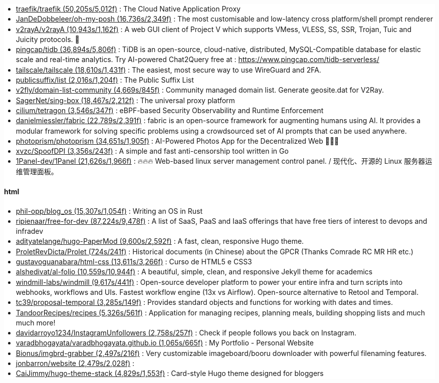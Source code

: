 * [traefik/traefik (50,205s/5,012f)](https://github.com/traefik/traefik) : The Cloud Native Application Proxy
* [JanDeDobbeleer/oh-my-posh (16,736s/2,349f)](https://github.com/JanDeDobbeleer/oh-my-posh) : The most customisable and low-latency cross platform/shell prompt renderer
* [v2rayA/v2rayA (10,943s/1,162f)](https://github.com/v2rayA/v2rayA) : A web GUI client of Project V which supports VMess, VLESS, SS, SSR, Trojan, Tuic and Juicity protocols. 🚀
* [pingcap/tidb (36,894s/5,806f)](https://github.com/pingcap/tidb) : TiDB is an open-source, cloud-native, distributed, MySQL-Compatible database for elastic scale and real-time analytics. Try AI-powered Chat2Query free at : https://www.pingcap.com/tidb-serverless/
* [tailscale/tailscale (18,610s/1,431f)](https://github.com/tailscale/tailscale) : The easiest, most secure way to use WireGuard and 2FA.
* [publicsuffix/list (2,016s/1,204f)](https://github.com/publicsuffix/list) : The Public Suffix List
* [v2fly/domain-list-community (4,669s/845f)](https://github.com/v2fly/domain-list-community) : Community managed domain list. Generate geosite.dat for V2Ray.
* [SagerNet/sing-box (18,467s/2,212f)](https://github.com/SagerNet/sing-box) : The universal proxy platform
* [cilium/tetragon (3,546s/347f)](https://github.com/cilium/tetragon) : eBPF-based Security Observability and Runtime Enforcement
* [danielmiessler/fabric (22,789s/2,391f)](https://github.com/danielmiessler/fabric) : fabric is an open-source framework for augmenting humans using AI. It provides a modular framework for solving specific problems using a crowdsourced set of AI prompts that can be used anywhere.
* [photoprism/photoprism (34,651s/1,905f)](https://github.com/photoprism/photoprism) : AI-Powered Photos App for the Decentralized Web 🌈💎✨
* [xvzc/SpoofDPI (3,356s/243f)](https://github.com/xvzc/SpoofDPI) : A simple and fast anti-censorship tool written in Go
* [1Panel-dev/1Panel (21,626s/1,966f)](https://github.com/1Panel-dev/1Panel) : 🔥🔥🔥 Web-based linux server management control panel. / 现代化、开源的 Linux 服务器运维管理面板。

#### html
* [phil-opp/blog_os (15,307s/1,054f)](https://github.com/phil-opp/blog_os) : Writing an OS in Rust
* [ripienaar/free-for-dev (87,224s/9,478f)](https://github.com/ripienaar/free-for-dev) : A list of SaaS, PaaS and IaaS offerings that have free tiers of interest to devops and infradev
* [adityatelange/hugo-PaperMod (9,600s/2,592f)](https://github.com/adityatelange/hugo-PaperMod) : A fast, clean, responsive Hugo theme.
* [ProletRevDicta/Prolet (724s/241f)](https://github.com/ProletRevDicta/Prolet) : Historical documents (in Chinese) about the GPCR (Thanks Comrade RC MR HR etc.)
* [gustavoguanabara/html-css (13,611s/3,266f)](https://github.com/gustavoguanabara/html-css) : Curso de HTML5 e CSS3
* [alshedivat/al-folio (10,559s/10,944f)](https://github.com/alshedivat/al-folio) : A beautiful, simple, clean, and responsive Jekyll theme for academics
* [windmill-labs/windmill (9,617s/441f)](https://github.com/windmill-labs/windmill) : Open-source developer platform to power your entire infra and turn scripts into webhooks, workflows and UIs. Fastest workflow engine (13x vs Airflow). Open-source alternative to Retool and Temporal.
* [tc39/proposal-temporal (3,285s/149f)](https://github.com/tc39/proposal-temporal) : Provides standard objects and functions for working with dates and times.
* [TandoorRecipes/recipes (5,326s/561f)](https://github.com/TandoorRecipes/recipes) : Application for managing recipes, planning meals, building shopping lists and much much more!
* [davidarroyo1234/InstagramUnfollowers (2,758s/257f)](https://github.com/davidarroyo1234/InstagramUnfollowers) : Check if people follows you back on Instagram.
* [varadbhogayata/varadbhogayata.github.io (1,065s/665f)](https://github.com/varadbhogayata/varadbhogayata.github.io) : My Portfolio - Personal Website
* [Bionus/imgbrd-grabber (2,497s/216f)](https://github.com/Bionus/imgbrd-grabber) : Very customizable imageboard/booru downloader with powerful filenaming features.
* [jonbarron/website (2,479s/2,028f)](https://github.com/jonbarron/website) : 
* [CaiJimmy/hugo-theme-stack (4,829s/1,553f)](https://github.com/CaiJimmy/hugo-theme-stack) : Card-style Hugo theme designed for bloggers
